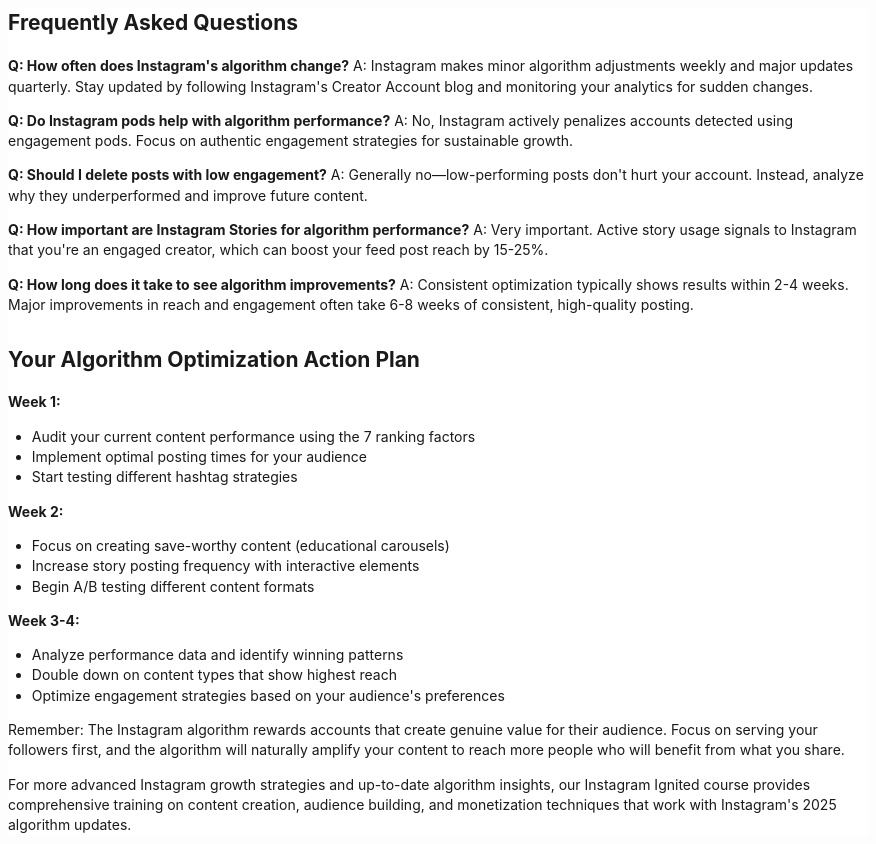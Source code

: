 ## Frequently Asked Questions

**Q: How often does Instagram's algorithm change?**
A: Instagram makes minor algorithm adjustments weekly and major updates quarterly. Stay updated by following Instagram's Creator Account blog and monitoring your analytics for sudden changes.

**Q: Do Instagram pods help with algorithm performance?**
A: No, Instagram actively penalizes accounts detected using engagement pods. Focus on authentic engagement strategies for sustainable growth.

**Q: Should I delete posts with low engagement?**
A: Generally no—low-performing posts don't hurt your account. Instead, analyze why they underperformed and improve future content.

**Q: How important are Instagram Stories for algorithm performance?**
A: Very important. Active story usage signals to Instagram that you're an engaged creator, which can boost your feed post reach by 15-25%.

**Q: How long does it take to see algorithm improvements?**
A: Consistent optimization typically shows results within 2-4 weeks. Major improvements in reach and engagement often take 6-8 weeks of consistent, high-quality posting.

## Your Algorithm Optimization Action Plan

**Week 1:**
- Audit your current content performance using the 7 ranking factors
- Implement optimal posting times for your audience
- Start testing different hashtag strategies

**Week 2:**  
- Focus on creating save-worthy content (educational carousels)
- Increase story posting frequency with interactive elements
- Begin A/B testing different content formats

**Week 3-4:**
- Analyze performance data and identify winning patterns
- Double down on content types that show highest reach
- Optimize engagement strategies based on your audience's preferences

Remember: The Instagram algorithm rewards accounts that create genuine value for their audience. Focus on serving your followers first, and the algorithm will naturally amplify your content to reach more people who will benefit from what you share.

For more advanced Instagram growth strategies and up-to-date algorithm insights, our Instagram Ignited course provides comprehensive training on content creation, audience building, and monetization techniques that work with Instagram's 2025 algorithm updates.